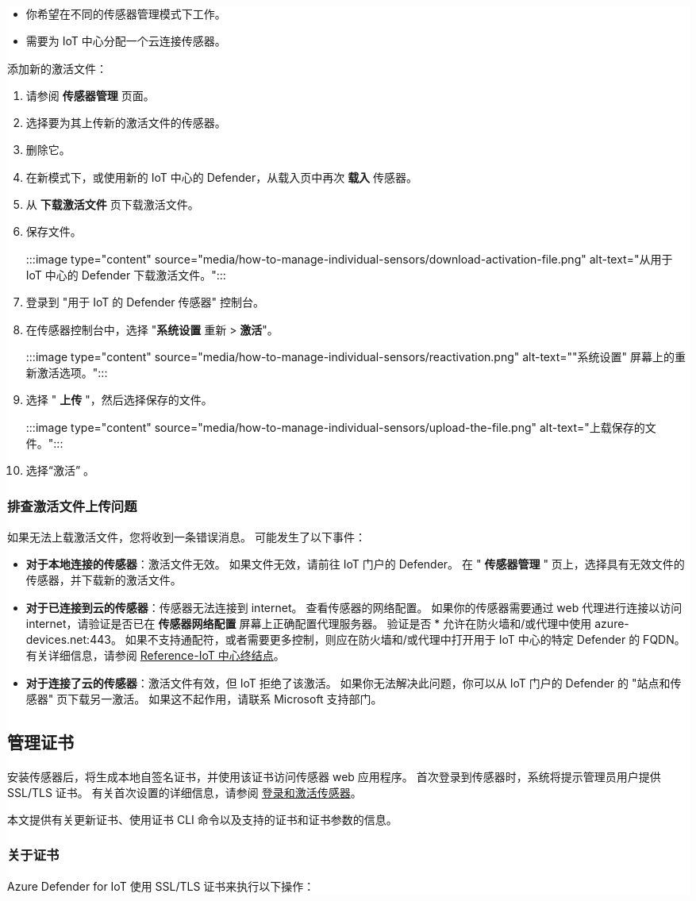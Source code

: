 - 你希望在不同的传感器管理模式下工作。 

- 需要为 IoT 中心分配一个云连接传感器。

添加新的激活文件：

1. 请参阅 **传感器管理** 页面。

2. 选择要为其上传新的激活文件的传感器。

3. 删除它。

4. 在新模式下，或使用新的 IoT 中心的 Defender，从载入页中再次 **载入** 传感器。

5. 从 **下载激活文件** 页下载激活文件。

6. 保存文件。

    :::image type="content" source="media/how-to-manage-individual-sensors/download-activation-file.png" alt-text="从用于 IoT 中心的 Defender 下载激活文件。":::

7. 登录到 "用于 IoT 的 Defender 传感器" 控制台。

8. 在传感器控制台中，选择 "**系统设置** 重新  >  **激活**"。

    :::image type="content" source="media/how-to-manage-individual-sensors/reactivation.png" alt-text="&quot;系统设置&quot; 屏幕上的重新激活选项。":::

9. 选择 " **上传** "，然后选择保存的文件。

    :::image type="content" source="media/how-to-manage-individual-sensors/upload-the-file.png" alt-text="上载保存的文件。":::

10. 选择“激活”  。

### <a name="troubleshoot-activation-file-upload"></a>排查激活文件上传问题

如果无法上载激活文件，您将收到一条错误消息。 可能发生了以下事件：

- **对于本地连接的传感器**：激活文件无效。 如果文件无效，请前往 IoT 门户的 Defender。 在 " **传感器管理** " 页上，选择具有无效文件的传感器，并下载新的激活文件。

- **对于已连接到云的传感器**：传感器无法连接到 internet。 查看传感器的网络配置。 如果你的传感器需要通过 web 代理进行连接以访问 internet，请验证是否已在 **传感器网络配置** 屏幕上正确配置代理服务器。 验证是否 \* 允许在防火墙和/或代理中使用 azure-devices.net:443。 如果不支持通配符，或者需要更多控制，则应在防火墙和/或代理中打开用于 IoT 中心的特定 Defender 的 FQDN。 有关详细信息，请参阅 [Reference-IoT 中心终结点](../iot-hub/iot-hub-devguide-endpoints.md)。  

- **对于连接了云的传感器**：激活文件有效，但 IoT 拒绝了该激活。 如果你无法解决此问题，你可以从 IoT 门户的 Defender 的 "站点和传感器" 页下载另一激活。 如果这不起作用，请联系 Microsoft 支持部门。

## <a name="manage-certificates"></a>管理证书

安装传感器后，将生成本地自签名证书，并使用该证书访问传感器 web 应用程序。 首次登录到传感器时，系统将提示管理员用户提供 SSL/TLS 证书。  有关首次设置的详细信息，请参阅 [登录和激活传感器](how-to-activate-and-set-up-your-sensor.md)。

本文提供有关更新证书、使用证书 CLI 命令以及支持的证书和证书参数的信息。

### <a name="about-certificates"></a>关于证书

Azure Defender for IoT 使用 SSL/TLS 证书来执行以下操作：
